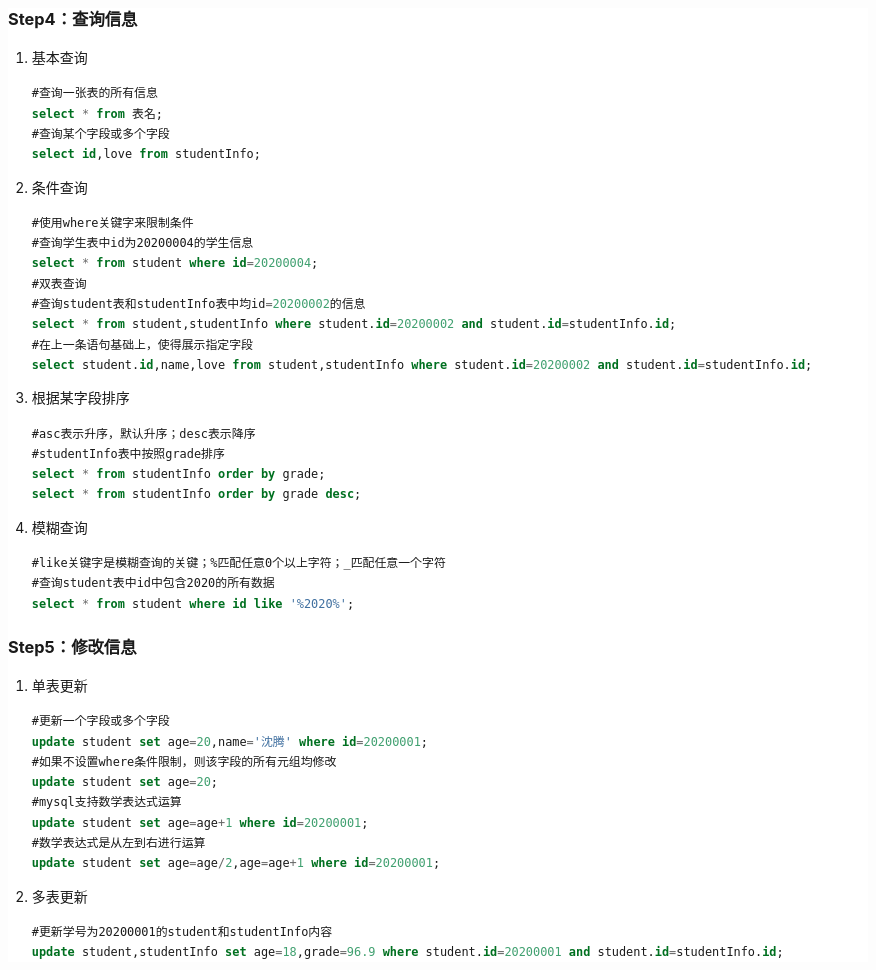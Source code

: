  ### Step4：查询信息
 1. 基本查询
	```sql
	#查询一张表的所有信息
	select * from 表名;
	#查询某个字段或多个字段
	select id,love from studentInfo;
	```
 2. 条件查询
	```sql
	#使用where关键字来限制条件
	#查询学生表中id为20200004的学生信息
	select * from student where id=20200004;
	#双表查询
	#查询student表和studentInfo表中均id=20200002的信息
	select * from student,studentInfo where student.id=20200002 and student.id=studentInfo.id;
	#在上一条语句基础上，使得展示指定字段
	select student.id,name,love from student,studentInfo where student.id=20200002 and student.id=studentInfo.id;
	```
 3. 根据某字段排序
	```sql
	#asc表示升序，默认升序；desc表示降序
	#studentInfo表中按照grade排序
	select * from studentInfo order by grade;
	select * from studentInfo order by grade desc;
	```
 4. 模糊查询
	```sql
	#like关键字是模糊查询的关键；%匹配任意0个以上字符；_匹配任意一个字符
	#查询student表中id中包含2020的所有数据
	select * from student where id like '%2020%';
	```

 ### Step5：修改信息
 1. 单表更新
	```sql
	#更新一个字段或多个字段
	update student set age=20,name='沈腾' where id=20200001;
	#如果不设置where条件限制，则该字段的所有元组均修改
	update student set age=20;
	#mysql支持数学表达式运算
	update student set age=age+1 where id=20200001;
	#数学表达式是从左到右进行运算
	update student set age=age/2,age=age+1 where id=20200001;
	```
 2. 多表更新
	```sql
	#更新学号为20200001的student和studentInfo内容
	update student,studentInfo set age=18,grade=96.9 where student.id=20200001 and student.id=studentInfo.id;
	```
